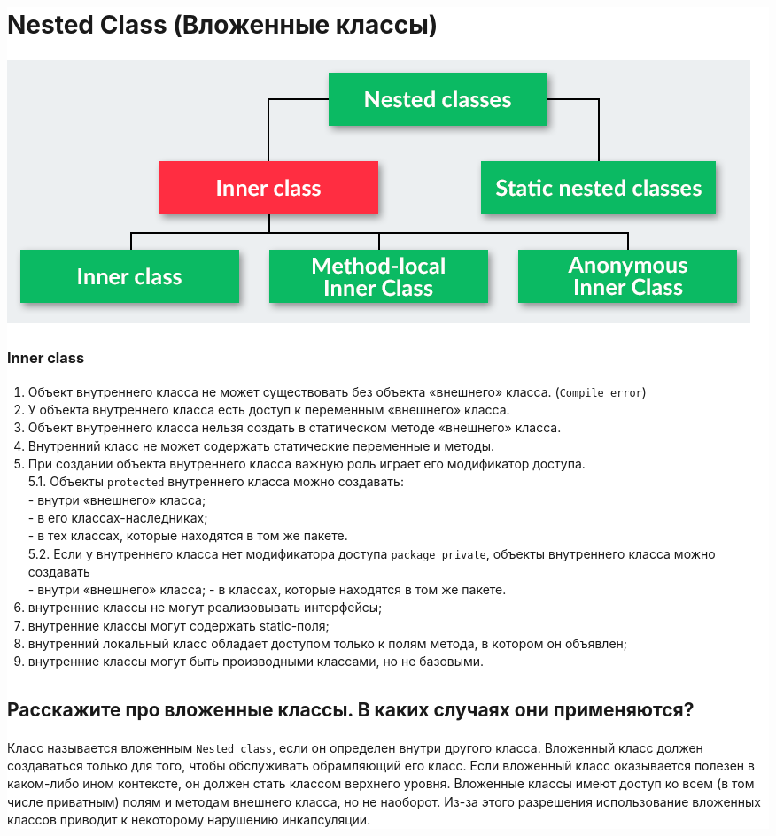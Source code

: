 # Nested Class (Вложенные классы)
    
![Nested Class](img/nested-class.png)    
### Inner class
1. Объект внутреннего класса не может существовать без объекта «внешнего» класса. (`Compile error`)
2. У объекта внутреннего класса есть доступ к переменным «внешнего» класса.
3. Объект внутреннего класса нельзя создать в статическом методе «внешнего» класса.
4. Внутренний класс не может содержать статические переменные и методы.
5. При создании объекта внутреннего класса важную роль играет его модификатор доступа.  
    5.1.  Объекты `protected` внутреннего класса можно создавать:  
        - внутри «внешнего» класса;  
        - в его классах-наследниках;  
        - в тех классах, которые находятся в том же пакете.  
    5.2. Если у внутреннего класса нет модификатора доступа `package private`, объекты внутреннего класса можно создавать  
        - внутри «внешнего» класса;
        - в классах, которые находятся в том же пакете.
6. внутренние классы не могут реализовывать интерфейсы;
7. внутренние классы могут содержать static-поля;
8. внутренний локальный класс обладает доступом только к полям метода, в котором он объявлен;
9. внутренние классы могут быть производными классами, но не базовыми.
    
## Расскажите про вложенные классы. В каких случаях они применяются?
Класс называется вложенным `Nested class`, если он определен внутри другого класса. Вложенный класс должен создаваться 
только для того, чтобы обслуживать обрамляющий его класс. Если вложенный класс оказывается полезен в каком-либо ином 
контексте, он должен стать классом верхнего уровня. Вложенные классы имеют доступ ко всем (в том числе приватным) 
полям и методам внешнего класса, но не наоборот. Из-за этого разрешения использование вложенных классов приводит 
к некоторому нарушению инкапсуляции.
